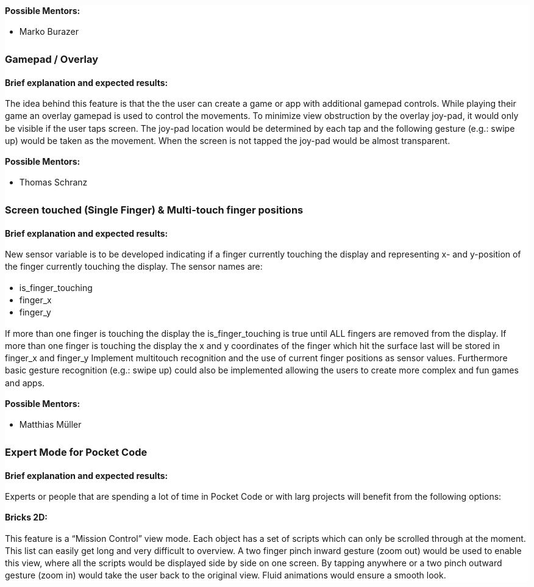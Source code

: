 **Possible Mentors:**

- Marko Burazer

### Gamepad / Overlay

**Brief explanation and expected results:**

The idea behind this feature is that the the user can create a game or app with additional gamepad controls. While playing their game an overlay gamepad is used to control the movements. To minimize view obstruction by the overlay joy-pad, it would only be visible if the user taps screen. The joy-pad location would be determined by each tap and the following gesture (e.g.: swipe up) would be taken as the movement.
When the screen is not tapped the joy-pad would be almost transparent.

**Possible Mentors:**

- Thomas Schranz

### Screen touched (Single Finger) & Multi-touch finger positions

**Brief explanation and expected results:**

New sensor variable is to be developed indicating if a finger currently touching the display and representing x- and y-position of the finger currently touching the display.
The sensor names are:

- is_finger_touching
- finger_x
- finger_y

If more than one finger is touching the display the is_finger_touching is true until ALL fingers are removed from the display. If more than one finger is touching the display the x and y coordinates of the finger which hit the surface last will be stored in finger_x and finger_y
Implement multitouch recognition and the use of current finger positions as sensor values. Furthermore basic gesture recognition (e.g.: swipe up) could also be implemented allowing the users to create more complex and fun games and apps.

**Possible Mentors:**

- Matthias Müller

### Expert Mode for Pocket Code

**Brief explanation and expected results:**

Experts or people that are spending a lot of time in Pocket Code or with larg projects will benefit from the following options:

**Bricks 2D:**

This feature is a “Mission Control” view mode. Each object has a set of scripts which can only be scrolled through at the moment. This list can easily get long and very difficult to overview. A two finger pinch inward gesture (zoom out) would be used to enable this view, where all the scripts would be displayed side by side on one screen. By tapping anywhere or a two pinch outward gesture (zoom in) would take the user back to the original view. Fluid animations would ensure a smooth look.
